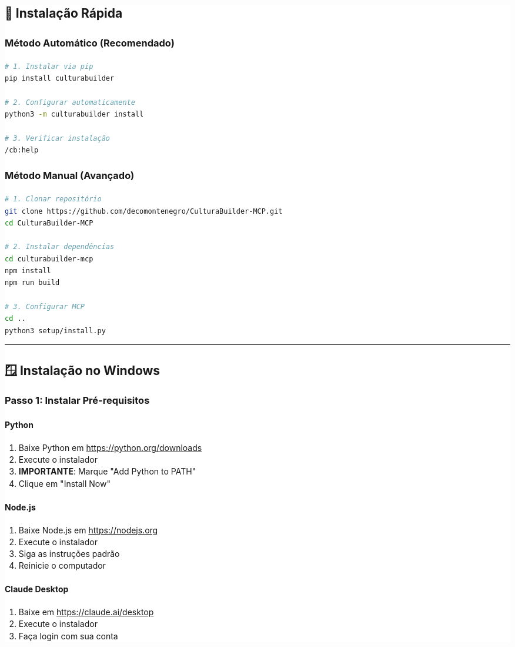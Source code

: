 
## 🚀 Instalação Rápida

### Método Automático (Recomendado)

```bash
# 1. Instalar via pip
pip install culturabuilder

# 2. Configurar automaticamente
python3 -m culturabuilder install

# 3. Verificar instalação
/cb:help
```

### Método Manual (Avançado)

```bash
# 1. Clonar repositório
git clone https://github.com/decomontenegro/CulturaBuilder-MCP.git
cd CulturaBuilder-MCP

# 2. Instalar dependências
cd culturabuilder-mcp
npm install
npm run build

# 3. Configurar MCP
cd ..
python3 setup/install.py
```

---

## 🪟 Instalação no Windows

### Passo 1: Instalar Pré-requisitos

#### Python
1. Baixe Python em https://python.org/downloads
2. Execute o instalador
3. **IMPORTANTE**: Marque "Add Python to PATH"
4. Clique em "Install Now"

#### Node.js
1. Baixe Node.js em https://nodejs.org
2. Execute o instalador
3. Siga as instruções padrão
4. Reinicie o computador

#### Claude Desktop
1. Baixe em https://claude.ai/desktop
2. Execute o instalador
3. Faça login com sua conta
